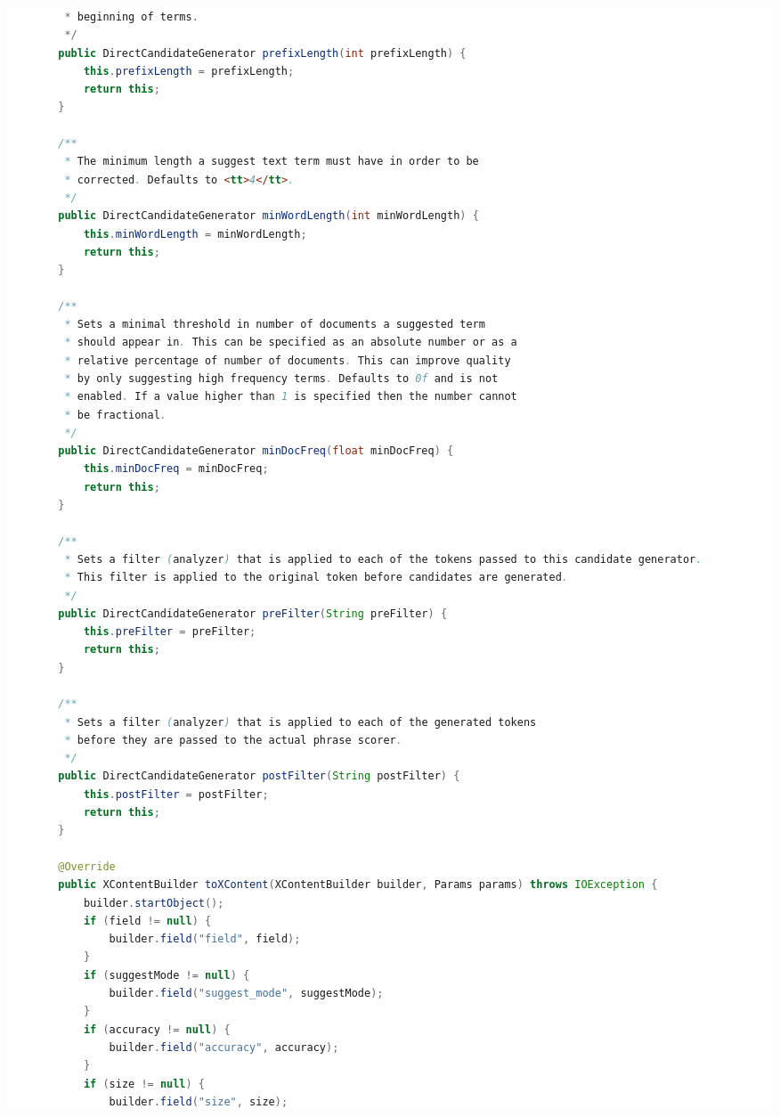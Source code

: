```java
         * beginning of terms.
         */
        public DirectCandidateGenerator prefixLength(int prefixLength) {
            this.prefixLength = prefixLength;
            return this;
        }

        /**
         * The minimum length a suggest text term must have in order to be
         * corrected. Defaults to <tt>4</tt>.
         */
        public DirectCandidateGenerator minWordLength(int minWordLength) {
            this.minWordLength = minWordLength;
            return this;
        }

        /**
         * Sets a minimal threshold in number of documents a suggested term
         * should appear in. This can be specified as an absolute number or as a
         * relative percentage of number of documents. This can improve quality
         * by only suggesting high frequency terms. Defaults to 0f and is not
         * enabled. If a value higher than 1 is specified then the number cannot
         * be fractional.
         */
        public DirectCandidateGenerator minDocFreq(float minDocFreq) {
            this.minDocFreq = minDocFreq;
            return this;
        }

        /**
         * Sets a filter (analyzer) that is applied to each of the tokens passed to this candidate generator.
         * This filter is applied to the original token before candidates are generated.
         */
        public DirectCandidateGenerator preFilter(String preFilter) {
            this.preFilter = preFilter;
            return this;
        }

        /**
         * Sets a filter (analyzer) that is applied to each of the generated tokens
         * before they are passed to the actual phrase scorer.
         */
        public DirectCandidateGenerator postFilter(String postFilter) {
            this.postFilter = postFilter;
            return this;
        }

        @Override
        public XContentBuilder toXContent(XContentBuilder builder, Params params) throws IOException {
            builder.startObject();
            if (field != null) {
                builder.field("field", field);
            }
            if (suggestMode != null) {
                builder.field("suggest_mode", suggestMode);
            }
            if (accuracy != null) {
                builder.field("accuracy", accuracy);
            }
            if (size != null) {
                builder.field("size", size);
```